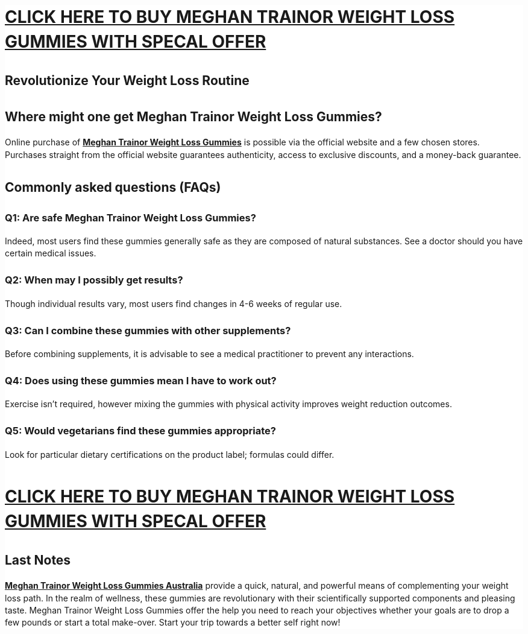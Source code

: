 </ul>
<h1><a href="https://getdeals24x7.com/get-meghanweightloss">CLICK HERE TO BUY MEGHAN TRAINOR WEIGHT LOSS GUMMIES WITH SPECAL OFFER</a></h1>
<h2 class="wp-block-heading">Revolutionize Your Weight Loss Routine</h2>
<h2 class="wp-block-heading">Where might one get Meghan Trainor Weight Loss Gummies?</h2>
<p>Online purchase of <a href="https://www.facebook.com/MeghanTrainorWeightLossGummiesTry/"><strong>Meghan Trainor Weight Loss Gummies</strong></a> is possible via the official website and a few chosen stores. Purchases straight from the official website guarantees authenticity, access to exclusive discounts, and a money-back guarantee.</p>
<h2 class="wp-block-heading">Commonly asked questions (FAQs)</h2>
<h3 class="wp-block-heading">Q1: Are safe Meghan Trainor Weight Loss Gummies?</h3>
<p>Indeed, most users find these gummies generally safe as they are composed of natural substances. See a doctor should you have certain medical issues.</p>
<h3 class="wp-block-heading">Q2: When may I possibly get results?</h3>
<p>Though individual results vary, most users find changes in 4-6 weeks of regular use.</p>
<h3 class="wp-block-heading">Q3: Can I combine these gummies with other supplements?</h3>
<p>Before combining supplements, it is advisable to see a medical practitioner to prevent any interactions.</p>
<h3 class="wp-block-heading">Q4: Does using these gummies mean I have to work out?</h3>
<p>Exercise isn&rsquo;t required, however mixing the gummies with physical activity improves weight reduction outcomes.</p>
<h3 class="wp-block-heading">Q5: Would vegetarians find these gummies appropriate?</h3>
<p>Look for particular dietary certifications on the product label; formulas could differ.</p>
<h1><a href="https://getdeals24x7.com/get-meghanweightloss">CLICK HERE TO BUY MEGHAN TRAINOR WEIGHT LOSS GUMMIES WITH SPECAL OFFER</a></h1>
<h2 class="wp-block-heading">Last Notes</h2>
<p><strong><a href="https://www.facebook.com/MeghanTrainorWeightLossGummiesTry/">Meghan Trainor Weight Loss Gummies Australia</a></strong> provide a quick, natural, and powerful means of complementing your weight loss path. In the realm of wellness, these gummies are revolutionary with their scientifically supported components and pleasing taste. Meghan Trainor Weight Loss Gummies offer the help you need to reach your objectives whether your goals are to drop a few pounds or start a total make-over. Start your trip towards a better self right now!</p>
